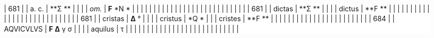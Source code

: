 | 681 |  | a. c.                                                                                                                                                                                                                                                                                                                                                            | **Σ **                 |                            |                                                                                                                                                                  |  | *om.*                                                                  | **F** *N *            |                               |                                                                                                                                                                                                                                                                                                                                    |                                          |                    |                               |                        |                           |                   |               |  |                   |          |  |  |  |  |  |  |  |  |  |  |  |  |  |  |
| 681 |  | dictas                                                                                                                                                                                                                                                                                                                                                           | **Σ **                 |                            |                                                                                                                                                                  |  | dictus                                                                 | **F **                |                               |                                                                                                                                                                                                                                                                                                                                    |                                          |                    |                               |                        |                           |                   |               |  |                   |          |  |  |  |  |  |  |  |  |  |  |  |  |  |  |
| 681 |  | cristas                                                                                                                                                                                                                                                                                                                                                          | **Δ** °                |                            |                                                                                                                                                                  |  | cristus                                                                | *Q *                  |                               |                                                                                                                                                                                                                                                                                                                                    | cristes                                  | **F **             |                               |                        |                           |                   |               |  |                   |          |  |  |  |  |  |  |  |  |  |  |  |  |  |  |
| 684 |  | AQVICVLVS                                                                                                                                                                                                                                                                                                                                                        | **F Δ** γ σ            |                            |                                                                                                                                                                  |  | aquilus                                                                | τ                     |                               |                                                                                                                                                                                                                                                                                                                                    |                                          |                    |                               |                        |                           |                   |               |  |                   |          |  |  |  |  |  |  |  |  |  |  |  |  |  |  |